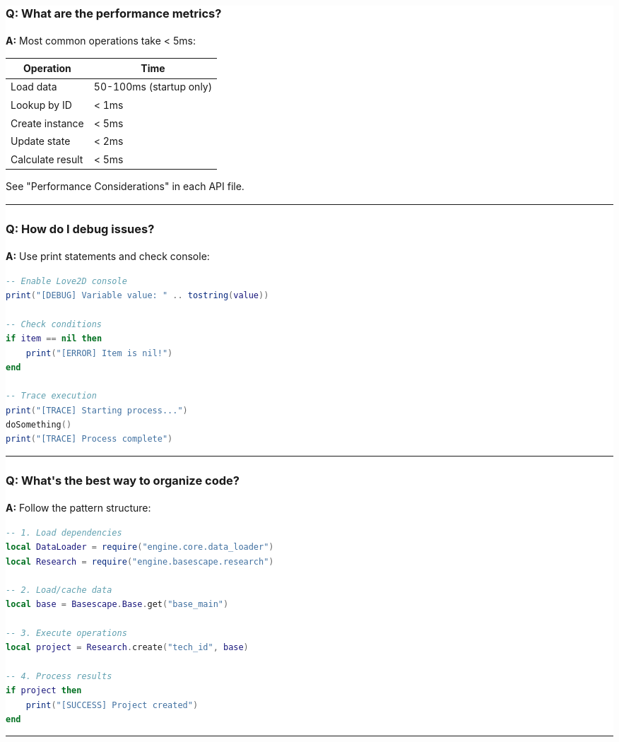 ### Q: What are the performance metrics?

**A:** Most common operations take < 5ms:

| Operation | Time |
|-----------|------|
| Load data | 50-100ms (startup only) |
| Lookup by ID | < 1ms |
| Create instance | < 5ms |
| Update state | < 2ms |
| Calculate result | < 5ms |

See "Performance Considerations" in each API file.

---

### Q: How do I debug issues?

**A:** Use print statements and check console:

```lua
-- Enable Love2D console
print("[DEBUG] Variable value: " .. tostring(value))

-- Check conditions
if item == nil then
    print("[ERROR] Item is nil!")
end

-- Trace execution
print("[TRACE] Starting process...")
doSomething()
print("[TRACE] Process complete")
```

---

### Q: What's the best way to organize code?

**A:** Follow the pattern structure:

```lua
-- 1. Load dependencies
local DataLoader = require("engine.core.data_loader")
local Research = require("engine.basescape.research")

-- 2. Load/cache data
local base = Basescape.Base.get("base_main")

-- 3. Execute operations
local project = Research.create("tech_id", base)

-- 4. Process results
if project then
    print("[SUCCESS] Project created")
end
```

---